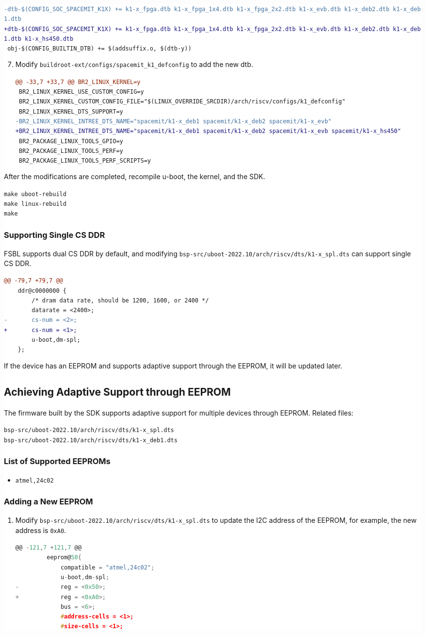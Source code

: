    ```diff
   -dtb-$(CONFIG_SOC_SPACEMIT_K1X) += k1-x_fpga.dtb k1-x_fpga_1x4.dtb k1-x_fpga_2x2.dtb k1-x_evb.dtb k1-x_deb2.dtb k1-x_deb1.dtb
   +dtb-$(CONFIG_SOC_SPACEMIT_K1X) += k1-x_fpga.dtb k1-x_fpga_1x4.dtb k1-x_fpga_2x2.dtb k1-x_evb.dtb k1-x_deb2.dtb k1-x_deb1.dtb k1-x_hs450.dtb
    obj-$(CONFIG_BUILTIN_DTB) += $(addsuffix.o, $(dtb-y))
   ```
7. Modify `buildroot-ext/configs/spacemit_k1_defconfig` to add the new dtb.
   ```diff
   @@ -33,7 +33,7 @@ BR2_LINUX_KERNEL=y
    BR2_LINUX_KERNEL_USE_CUSTOM_CONFIG=y
    BR2_LINUX_KERNEL_CUSTOM_CONFIG_FILE="$(LINUX_OVERRIDE_SRCDIR)/arch/riscv/configs/k1_defconfig"
    BR2_LINUX_KERNEL_DTS_SUPPORT=y
   -BR2_LINUX_KERNEL_INTREE_DTS_NAME="spacemit/k1-x_deb1 spacemit/k1-x_deb2 spacemit/k1-x_evb"
   +BR2_LINUX_KERNEL_INTREE_DTS_NAME="spacemit/k1-x_deb1 spacemit/k1-x_deb2 spacemit/k1-x_evb spacemit/k1-x_hs450"
    BR2_PACKAGE_LINUX_TOOLS_GPIO=y
    BR2_PACKAGE_LINUX_TOOLS_PERF=y
    BR2_PACKAGE_LINUX_TOOLS_PERF_SCRIPTS=y
   ```
After the modifications are completed, recompile u-boot, the kernel, and the SDK.
```shell
make uboot-rebuild
make linux-rebuild
make
```
### Supporting Single CS DDR
FSBL supports dual CS DDR by default, and modifying `bsp-src/uboot-2022.10/arch/riscv/dts/k1-x_spl.dts` can support single CS DDR.
```diff
@@ -79,7 +79,7 @@
 	ddr@c0000000 {
 		/* dram data rate, should be 1200, 1600, or 2400 */
 		datarate = <2400>;
-		cs-num = <2>;
+		cs-num = <1>;
 		u-boot,dm-spl;
 	};
```
If the device has an EEPROM and supports adaptive support through the EEPROM, it will be updated later.
## Achieving Adaptive Support through EEPROM
The firmware built by the SDK supports adaptive support for multiple devices through EEPROM.
Related files:
```shell
bsp-src/uboot-2022.10/arch/riscv/dts/k1-x_spl.dts
bsp-src/uboot-2022.10/arch/riscv/dts/k1-x_deb1.dts
```
### List of Supported EEPROMs
- `atmel,24c02`
### Adding a New EEPROM
1. Modify `bsp-src/uboot-2022.10/arch/riscv/dts/k1-x_spl.dts` to update the I2C address of the EEPROM, for example, the new address is `0xA0`.
   ```c
   @@ -121,7 +121,7 @@
    		eeprom@50{
    			compatible = "atmel,24c02";
    			u-boot,dm-spl;
   -			reg = <0x50>;
   +			reg = <0xA0>;
    			bus = <6>;
    			#address-cells = <1>;
    			#size-cells = <1>;
   ```